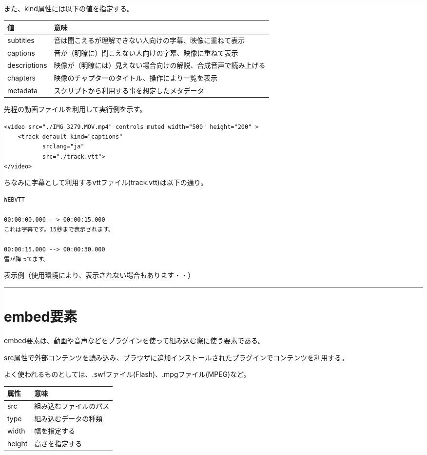また、kind属性には以下の値を指定する。

|値|意味|
|:---|:---|
|subtitles|音は聞こえるが理解できない人向けの字幕、映像に重ねて表示|
|captions|音が（明瞭に）聞こえない人向けの字幕、映像に重ねて表示|
|descriptions|映像が（明瞭には）見えない場合向けの解説、合成音声で読み上げる|
|chapters|映像のチャプターのタイトル、操作により一覧を表示|
|metadata|スクリプトから利用する事を想定したメタデータ|


先程の動画ファイルを利用して実行例を示す。

```
<video src="./IMG_3279.MOV.mp4" controls muted width="500" height="200" >
    <track default kind="captions"
           srclang="ja"
           src="./track.vtt">
</video>
```

ちなみに字幕として利用するvttファイル(track.vtt)は以下の通り。

```
WEBVTT

00:00:00.000 --> 00:00:15.000
これは字幕です。15秒まで表示されます。

00:00:15.000 --> 00:00:30.000
雪が降ってます。
```

表示例（使用環境により、表示されない場合もあります・・）

<video src="./IMG_3279.MOV.mp4" controls muted width="500" height="200" >
    <track default kind="captions"
           srclang="ja"
           src="./track.vtt">
</video>
<hr>


# embed要素

embed要素は、動画や音声などをプラグインを使って組み込む際に使う要素である。

src属性で外部コンテンツを読み込み、ブラウザに追加インストールされたプラグインでコンテンツを利用する。

よく使われるものとしては、.swfファイル(Flash)、.mpgファイル(MPEG)など。

|属性|意味|
|:---|:---|
|src|組み込むファイルのパス|
|type|組み込むデータの種類|
|width|幅を指定する|
|height|高さを指定する|
